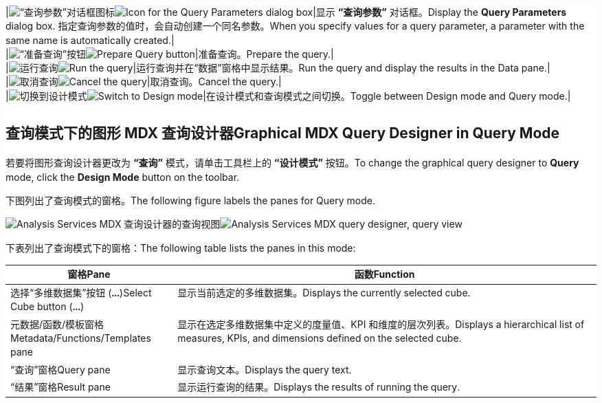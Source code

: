 |<span data-ttu-id="dd430-162">![“查询参数”对话框图标](media/iconqueryparameter.gif "“查询参数”对话框图标")</span><span class="sxs-lookup"><span data-stu-id="dd430-162">![Icon for the Query Parameters dialog box](media/iconqueryparameter.gif "Icon for the Query Parameters dialog box")</span></span>|<span data-ttu-id="dd430-163">显示 **“查询参数”** 对话框。</span><span class="sxs-lookup"><span data-stu-id="dd430-163">Display the **Query Parameters** dialog box.</span></span> <span data-ttu-id="dd430-164">指定查询参数的值时，会自动创建一个同名参数。</span><span class="sxs-lookup"><span data-stu-id="dd430-164">When you specify values for a query parameter, a parameter with the same name is automatically created.</span></span>|  
|<span data-ttu-id="dd430-165">![“准备查询”按钮](media/rsqdicon-preparequery.gif "“准备查询”按钮")</span><span class="sxs-lookup"><span data-stu-id="dd430-165">![Prepare Query button](media/rsqdicon-preparequery.gif "Prepare Query button")</span></span>|<span data-ttu-id="dd430-166">准备查询。</span><span class="sxs-lookup"><span data-stu-id="dd430-166">Prepare the query.</span></span>|  
|<span data-ttu-id="dd430-167">![运行查询](media/rsqdicon-run.gif "运行查询")</span><span class="sxs-lookup"><span data-stu-id="dd430-167">![Run the query](media/rsqdicon-run.gif "Run the query")</span></span>|<span data-ttu-id="dd430-168">运行查询并在“数据”窗格中显示结果。</span><span class="sxs-lookup"><span data-stu-id="dd430-168">Run the query and display the results in the Data pane.</span></span>|  
|<span data-ttu-id="dd430-169">![取消查询](media/rsqdicon-cancel.gif "取消查询")</span><span class="sxs-lookup"><span data-stu-id="dd430-169">![Cancel the query](media/rsqdicon-cancel.gif "Cancel the query")</span></span>|<span data-ttu-id="dd430-170">取消查询。</span><span class="sxs-lookup"><span data-stu-id="dd430-170">Cancel the query.</span></span>|  
|<span data-ttu-id="dd430-171">![切换到设计模式](media/rsqdicon-designmode.gif "切换到设计模式")</span><span class="sxs-lookup"><span data-stu-id="dd430-171">![Switch to Design mode](media/rsqdicon-designmode.gif "Switch to Design mode")</span></span>|<span data-ttu-id="dd430-172">在设计模式和查询模式之间切换。</span><span class="sxs-lookup"><span data-stu-id="dd430-172">Toggle between Design mode and Query mode.</span></span>|  
  
## <a name="graphical-mdx-query-designer-in-query-mode"></a><span data-ttu-id="dd430-173">查询模式下的图形 MDX 查询设计器</span><span class="sxs-lookup"><span data-stu-id="dd430-173">Graphical MDX Query Designer in Query Mode</span></span>  
 <span data-ttu-id="dd430-174">若要将图形查询设计器更改为 **“查询”** 模式，请单击工具栏上的 **“设计模式”** 按钮。</span><span class="sxs-lookup"><span data-stu-id="dd430-174">To change the graphical query designer to **Query** mode, click the **Design Mode** button on the toolbar.</span></span>  
  
 <span data-ttu-id="dd430-175">下图列出了查询模式的窗格。</span><span class="sxs-lookup"><span data-stu-id="dd430-175">The following figure labels the panes for Query mode.</span></span>  
  
 <span data-ttu-id="dd430-176">![Analysis Services MDX 查询设计器的查询视图](media/rsqd-dsawas-mdx-querymode.gif "Analysis Services MDX 查询设计器的查询视图")</span><span class="sxs-lookup"><span data-stu-id="dd430-176">![Analysis Services MDX query designer, query view](media/rsqd-dsawas-mdx-querymode.gif "Analysis Services MDX query designer, query view")</span></span>  
  
 <span data-ttu-id="dd430-177">下表列出了查询模式下的窗格：</span><span class="sxs-lookup"><span data-stu-id="dd430-177">The following table lists the panes in this mode:</span></span>  
  
|<span data-ttu-id="dd430-178">窗格</span><span class="sxs-lookup"><span data-stu-id="dd430-178">Pane</span></span>|<span data-ttu-id="dd430-179">函数</span><span class="sxs-lookup"><span data-stu-id="dd430-179">Function</span></span>|  
|----------|--------------|  
|<span data-ttu-id="dd430-180">选择“多维数据集”按钮 (**...**)</span><span class="sxs-lookup"><span data-stu-id="dd430-180">Select Cube button (**...**)</span></span>|<span data-ttu-id="dd430-181">显示当前选定的多维数据集。</span><span class="sxs-lookup"><span data-stu-id="dd430-181">Displays the currently selected cube.</span></span>|  
|<span data-ttu-id="dd430-182">元数据/函数/模板窗格</span><span class="sxs-lookup"><span data-stu-id="dd430-182">Metadata/Functions/Templates pane</span></span>|<span data-ttu-id="dd430-183">显示在选定多维数据集中定义的度量值、KPI 和维度的层次列表。</span><span class="sxs-lookup"><span data-stu-id="dd430-183">Displays a hierarchical list of measures, KPIs, and dimensions defined on the selected cube.</span></span>|  
|<span data-ttu-id="dd430-184">“查询”窗格</span><span class="sxs-lookup"><span data-stu-id="dd430-184">Query pane</span></span>|<span data-ttu-id="dd430-185">显示查询文本。</span><span class="sxs-lookup"><span data-stu-id="dd430-185">Displays the query text.</span></span>|  
|<span data-ttu-id="dd430-186">“结果”窗格</span><span class="sxs-lookup"><span data-stu-id="dd430-186">Result pane</span></span>|<span data-ttu-id="dd430-187">显示运行查询的结果。</span><span class="sxs-lookup"><span data-stu-id="dd430-187">Displays the results of running the query.</span></span>|  
  